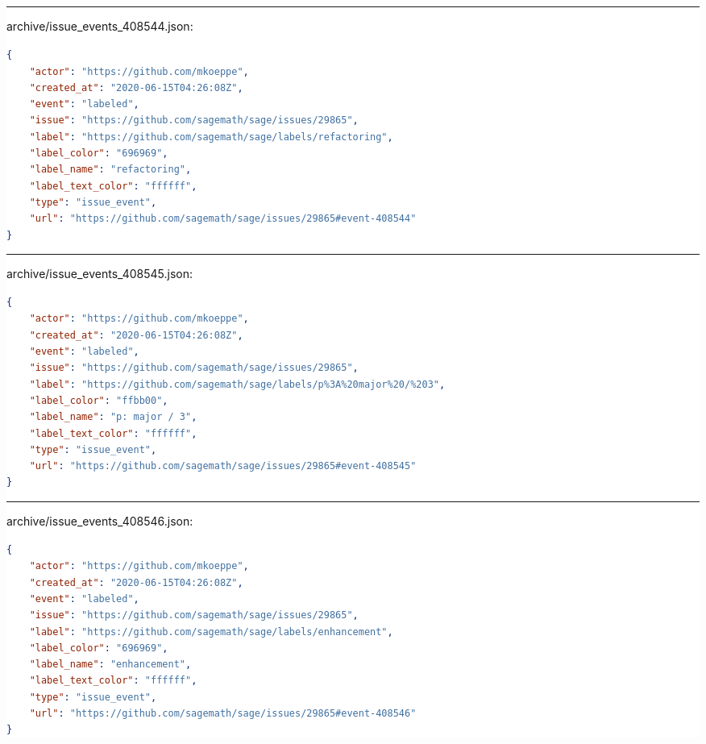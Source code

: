 

---

archive/issue_events_408544.json:
```json
{
    "actor": "https://github.com/mkoeppe",
    "created_at": "2020-06-15T04:26:08Z",
    "event": "labeled",
    "issue": "https://github.com/sagemath/sage/issues/29865",
    "label": "https://github.com/sagemath/sage/labels/refactoring",
    "label_color": "696969",
    "label_name": "refactoring",
    "label_text_color": "ffffff",
    "type": "issue_event",
    "url": "https://github.com/sagemath/sage/issues/29865#event-408544"
}
```



---

archive/issue_events_408545.json:
```json
{
    "actor": "https://github.com/mkoeppe",
    "created_at": "2020-06-15T04:26:08Z",
    "event": "labeled",
    "issue": "https://github.com/sagemath/sage/issues/29865",
    "label": "https://github.com/sagemath/sage/labels/p%3A%20major%20/%203",
    "label_color": "ffbb00",
    "label_name": "p: major / 3",
    "label_text_color": "ffffff",
    "type": "issue_event",
    "url": "https://github.com/sagemath/sage/issues/29865#event-408545"
}
```



---

archive/issue_events_408546.json:
```json
{
    "actor": "https://github.com/mkoeppe",
    "created_at": "2020-06-15T04:26:08Z",
    "event": "labeled",
    "issue": "https://github.com/sagemath/sage/issues/29865",
    "label": "https://github.com/sagemath/sage/labels/enhancement",
    "label_color": "696969",
    "label_name": "enhancement",
    "label_text_color": "ffffff",
    "type": "issue_event",
    "url": "https://github.com/sagemath/sage/issues/29865#event-408546"
}
```
